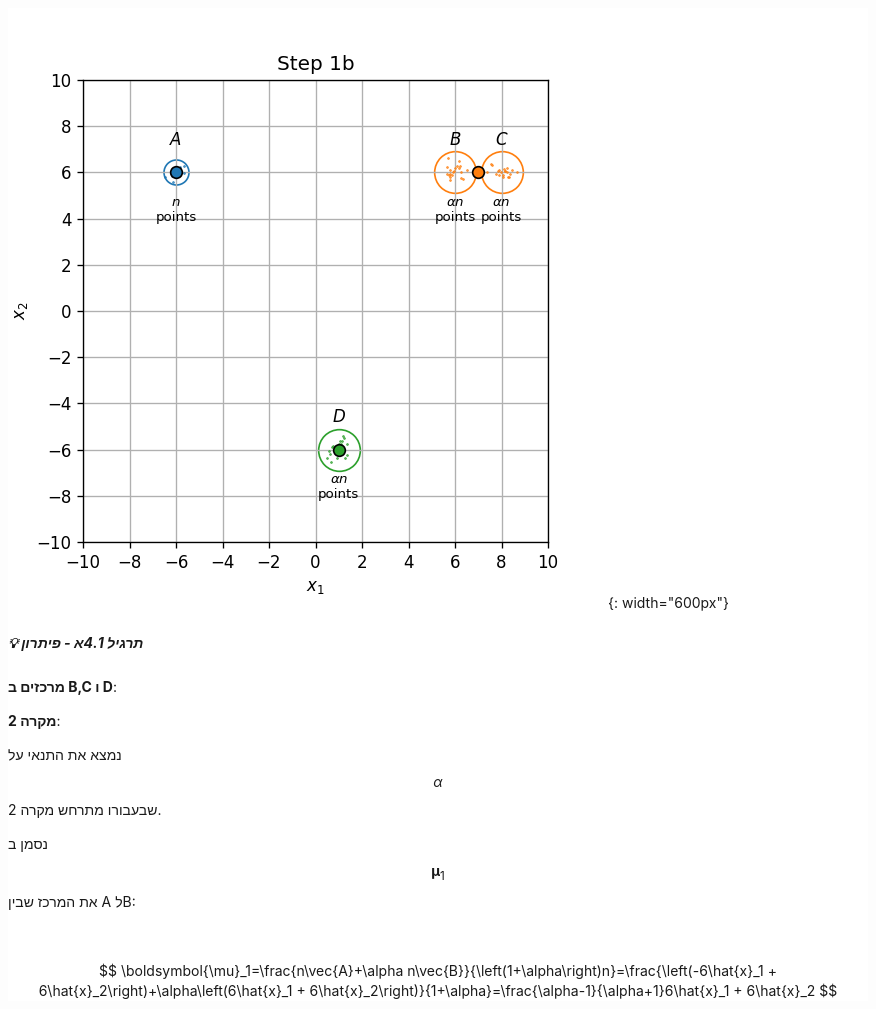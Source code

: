 ![normal](./media/ex_4_1_a_case_4_2_1b.png){: width="600px"}
</div>

<p class="fragment"></p>
<p class="fragment"></p>

</section><section markdown="1">

##### 💡 תרגיל 4.1א -  פיתרון
  
**מרכזים ב B,C ו D**:

**מקרה 2**:

נמצא את התנאי על $$\alpha$$ שבעבורו מתרחש מקרה 2.

נסמן ב$$\boldsymbol{\mu}_1$$ את המרכז שבין A לB:

<br>

$$
\boldsymbol{\mu}_1=\frac{n\vec{A}+\alpha n\vec{B}}{\left(1+\alpha\right)n}=\frac{\left(-6\hat{x}_1 + 6\hat{x}_2\right)+\alpha\left(6\hat{x}_1 + 6\hat{x}_2\right)}{1+\alpha}=\frac{\alpha-1}{\alpha+1}6\hat{x}_1 + 6\hat{x}_2
$$
